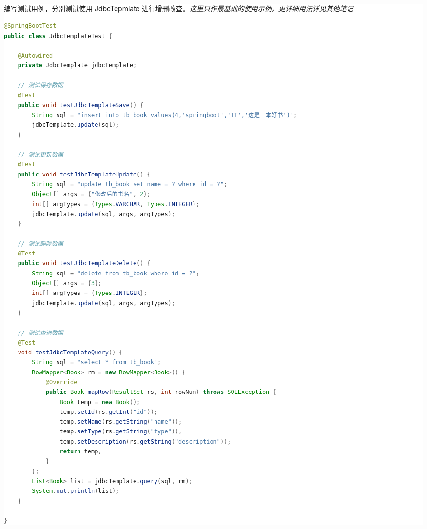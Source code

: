 编写测试用例，分别测试使用 JdbcTepmlate 进行增删改查。_这里只作最基础的使用示例，更详细用法详见其他笔记_

```java
@SpringBootTest
public class JdbcTemplateTest {

    @Autowired
    private JdbcTemplate jdbcTemplate;

    // 测试保存数据
    @Test
    public void testJdbcTemplateSave() {
        String sql = "insert into tb_book values(4,'springboot','IT','这是一本好书')";
        jdbcTemplate.update(sql);
    }

    // 测试更新数据
    @Test
    public void testJdbcTemplateUpdate() {
        String sql = "update tb_book set name = ? where id = ?";
        Object[] args = {"修改后的书名", 2};
        int[] argTypes = {Types.VARCHAR, Types.INTEGER};
        jdbcTemplate.update(sql, args, argTypes);
    }

    // 测试删除数据
    @Test
    public void testJdbcTemplateDelete() {
        String sql = "delete from tb_book where id = ?";
        Object[] args = {3};
        int[] argTypes = {Types.INTEGER};
        jdbcTemplate.update(sql, args, argTypes);
    }

    // 测试查询数据
    @Test
    void testJdbcTemplateQuery() {
        String sql = "select * from tb_book";
        RowMapper<Book> rm = new RowMapper<Book>() {
            @Override
            public Book mapRow(ResultSet rs, int rowNum) throws SQLException {
                Book temp = new Book();
                temp.setId(rs.getInt("id"));
                temp.setName(rs.getString("name"));
                temp.setType(rs.getString("type"));
                temp.setDescription(rs.getString("description"));
                return temp;
            }
        };
        List<Book> list = jdbcTemplate.query(sql, rm);
        System.out.println(list);
    }

}
```
